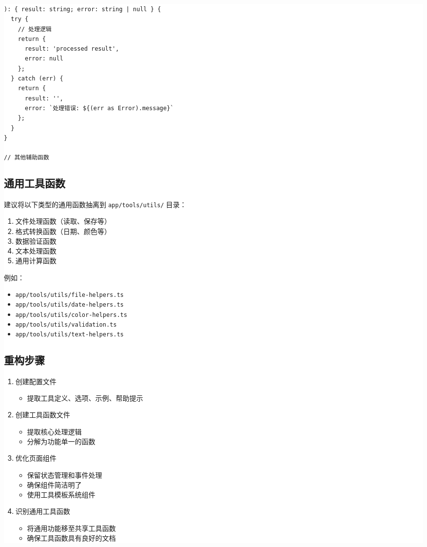 ```tsx
): { result: string; error: string | null } {
  try {
    // 处理逻辑
    return {
      result: 'processed result',
      error: null
    };
  } catch (err) {
    return {
      result: '',
      error: `处理错误: ${(err as Error).message}`
    };
  }
}

// 其他辅助函数
```

## 通用工具函数

建议将以下类型的通用函数抽离到 `app/tools/utils/` 目录：

1. 文件处理函数（读取、保存等）
2. 格式转换函数（日期、颜色等）
3. 数据验证函数
4. 文本处理函数
5. 通用计算函数

例如：
- `app/tools/utils/file-helpers.ts`
- `app/tools/utils/date-helpers.ts`
- `app/tools/utils/color-helpers.ts`
- `app/tools/utils/validation.ts`
- `app/tools/utils/text-helpers.ts`

## 重构步骤

1. 创建配置文件
   - 提取工具定义、选项、示例、帮助提示

2. 创建工具函数文件
   - 提取核心处理逻辑
   - 分解为功能单一的函数

3. 优化页面组件
   - 保留状态管理和事件处理
   - 确保组件简洁明了
   - 使用工具模板系统组件

4. 识别通用工具函数
   - 将通用功能移至共享工具函数
   - 确保工具函数具有良好的文档 
